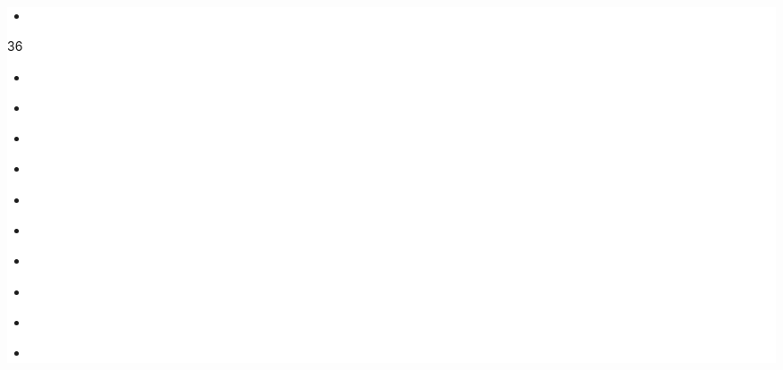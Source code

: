 </td>
      <td width="51">

-

</td>
    </tr>
    <tr>
      <td width="51">

36

</td>
      <td width="51">

-

</td>
      <td width="51">

-

</td>
      <td width="51">

-

</td>
      <td width="51">

-

</td>
      <td width="51">

-

</td>
      <td width="51">

-

</td>
      <td width="51">

-

</td>
      <td width="51">

-

</td>
      <td width="51">

-

</td>
      <td width="51">

-
